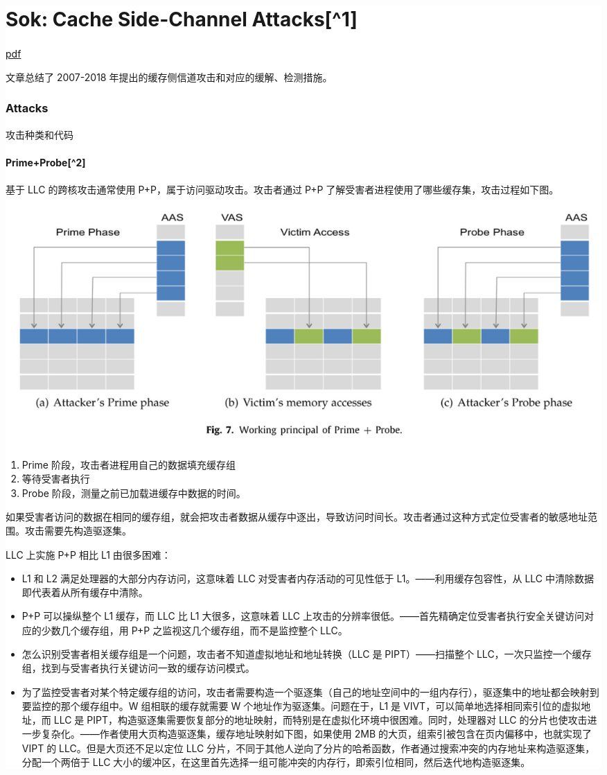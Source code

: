 # Sok: Cache Side-Channel Attacks[^1]

[pdf]([IS%202020]%20Winter%20is%20here!%20A%20decade%20of%20cache-based%20side-channel%20attacks%20for%20RSA.pdf)

文章总结了 2007-2018 年提出的缓存侧信道攻击和对应的缓解、检测措施。

### Attacks

攻击种类和代码

#### Prime+Probe[^2]

基于 LLC 的跨核攻击通常使用 P+P，属于访问驱动攻击。攻击者通过 P+P 了解受害者进程使用了哪些缓存集，攻击过程如下图。

![](./images/side_channel_overview_2020.assets/image-20210704225741349.png)

1. Prime 阶段，攻击者进程用自己的数据填充缓存组
2. 等待受害者执行
3. Probe 阶段，测量之前已加载进缓存中数据的时间。

如果受害者访问的数据在相同的缓存组，就会把攻击者数据从缓存中逐出，导致访问时间长。攻击者通过这种方式定位受害者的敏感地址范围。攻击需要先构造驱逐集。

LLC 上实施 P+P 相比 L1 由很多困难：

- L1 和 L2 满足处理器的大部分内存访问，这意味着 LLC 对受害者内存活动的可见性低于 L1。——利用缓存包容性，从 LLC 中清除数据即代表着从所有缓存中清除。

- P+P 可以操纵整个 L1 缓存，而 LLC 比 L1 大很多，这意味着 LLC 上攻击的分辨率很低。——首先精确定位受害者执行安全关键访问对应的少数几个缓存组，用 P+P 之监视这几个缓存组，而不是监控整个 LLC。

- 怎么识别受害者相关缓存组是一个问题，攻击者不知道虚拟地址和地址转换（LLC 是 PIPT）——扫描整个 LLC，一次只监控一个缓存组，找到与受害者执行关键访问一致的缓存访问模式。

- 为了监控受害者对某个特定缓存组的访问，攻击者需要构造一个驱逐集（自己的地址空间中的一组内存行），驱逐集中的地址都会映射到要监控的那个缓存组中。W 组相联的缓存就需要 W 个地址作为驱逐集。问题在于，L1 是 VIVT，可以简单地选择相同索引位的虚拟地址，而 LLC 是 PIPT，构造驱逐集需要恢复部分的地址映射，而特别是在虚拟化环境中很困难。同时，处理器对 LLC 的分片也使攻击进一步复杂化。——作者使用大页构造驱逐集，缓存地址映射如下图，如果使用 2MB 的大页，组索引被包含在页内偏移中，也就实现了 VIPT 的 LLC。但是大页还不足以定位 LLC 分片，不同于其他人逆向了分片的哈希函数，作者通过搜索冲突的内存地址来构造驱逐集，分配一个两倍于 LLC 大小的缓冲区，在这里首先选择一组可能冲突的内存行，即索引位相同，然后迭代地构造驱逐集。
